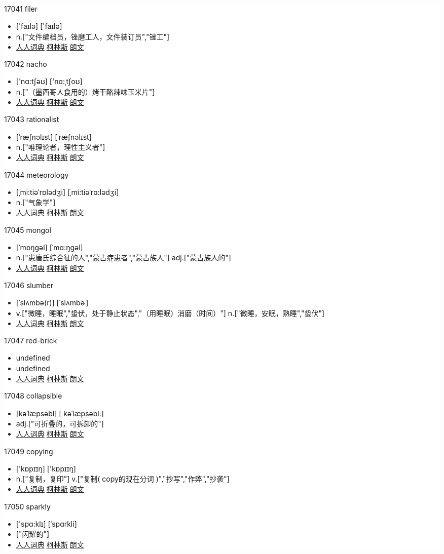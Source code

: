 17041 filer 
- ['faɪlə]  ['faɪlə] 
- n.["文件编档员，锉磨工人，文件装订员","锉工"]   
- [人人词典](https://www.91dict.com/words?w=filer) [柯林斯](https://www.collinsdictionary.com/zh/dictionary/english/filer) [朗文](https://www.ldoceonline.com/dictionary/filer) 

17042 nacho 
- ['nɑ:tʃəʊ]  ['nɑ:ˌtʃoʊ] 
- n.["（墨西哥人食用的）烤干酪辣味玉米片"]   
- [人人词典](https://www.91dict.com/words?w=nacho) [柯林斯](https://www.collinsdictionary.com/zh/dictionary/english/nacho) [朗文](https://www.ldoceonline.com/dictionary/nacho) 

17043 rationalist 
- [ˈræʃnəlɪst]  [ˈræʃnəlɪst] 
- n.["唯理论者，理性主义者"]   
- [人人词典](https://www.91dict.com/words?w=rationalist) [柯林斯](https://www.collinsdictionary.com/zh/dictionary/english/rationalist) [朗文](https://www.ldoceonline.com/dictionary/rationalist) 

17044 meteorology 
- [ˌmi:tiəˈrɒlədʒi]  [ˌmi:tiəˈrɑ:lədʒi] 
- n.["气象学"]   
- [人人词典](https://www.91dict.com/words?w=meteorology) [柯林斯](https://www.collinsdictionary.com/zh/dictionary/english/meteorology) [朗文](https://www.ldoceonline.com/dictionary/meteorology) 

17045 mongol 
- [ˈmɒŋgəl]  [ˈmɑ:ŋgəl] 
- n.["患唐氏综合征的人","蒙古症患者","蒙古族人"]  adj.["蒙古族人的"]   
- [人人词典](https://www.91dict.com/words?w=mongol) [柯林斯](https://www.collinsdictionary.com/zh/dictionary/english/mongol) [朗文](https://www.ldoceonline.com/dictionary/mongol) 

17046 slumber 
- [ˈslʌmbə(r)]  [ˈslʌmbɚ] 
- v.["微睡，睡眠","蛰伏，处于静止状态","（用睡眠）消磨（时间）"]  n.["微睡，安眠，熟睡","蛰伏"]   
- [人人词典](https://www.91dict.com/words?w=slumber) [柯林斯](https://www.collinsdictionary.com/zh/dictionary/english/slumber) [朗文](https://www.ldoceonline.com/dictionary/slumber) 

17047 red-brick 
- undefined 
- undefined 
- [人人词典](https://www.91dict.com/words?w=red-brick) [柯林斯](https://www.collinsdictionary.com/zh/dictionary/english/red-brick) [朗文](https://www.ldoceonline.com/dictionary/red-brick) 

17048 collapsible 
- [kəˈlæpsəbl]  [ kəˈlæpsəbl:] 
- adj.["可折叠的，可拆卸的"]   
- [人人词典](https://www.91dict.com/words?w=collapsible) [柯林斯](https://www.collinsdictionary.com/zh/dictionary/english/collapsible) [朗文](https://www.ldoceonline.com/dictionary/collapsible) 

17049 copying 
- ['kɒpɪɪŋ]  ['kɒpɪɪŋ] 
- n.["复制，复印"]  v.["复制( copy的现在分词 )","抄写","作弊","抄袭"]   
- [人人词典](https://www.91dict.com/words?w=copying) [柯林斯](https://www.collinsdictionary.com/zh/dictionary/english/copying) [朗文](https://www.ldoceonline.com/dictionary/copying) 

17050 sparkly 
- ['spɑ:klɪ]  [ˈspɑrkli] 
- ["闪耀的"]   
- [人人词典](https://www.91dict.com/words?w=sparkly) [柯林斯](https://www.collinsdictionary.com/zh/dictionary/english/sparkly) [朗文](https://www.ldoceonline.com/dictionary/sparkly) 
